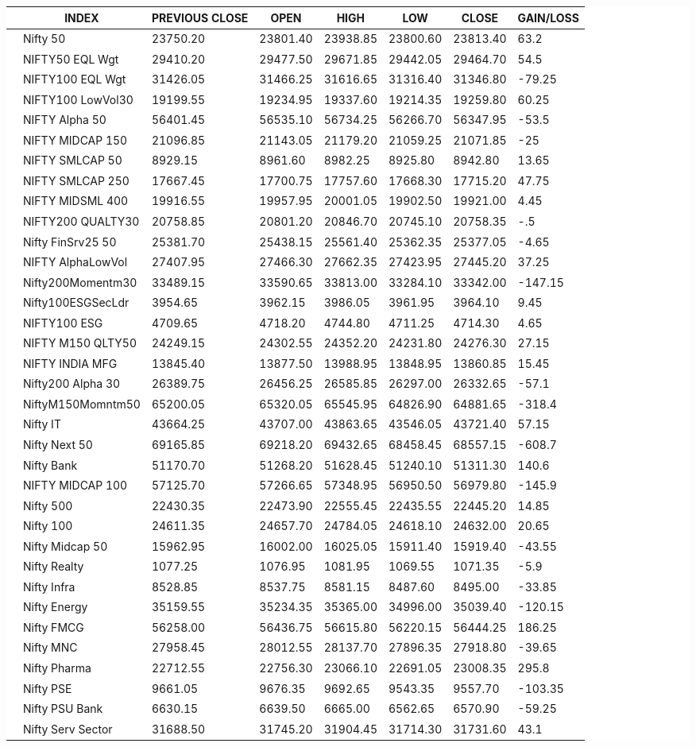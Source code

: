 


|  | INDEX | PREVIOUS CLOSE | OPEN | HIGH | LOW | CLOSE | GAIN/LOSS |
| ----- | ----- | ----- | ----- | ----- | ----- | ----- | ----- |
|  | Nifty 50 | 23750.20 | 23801.40 | 23938.85 | 23800.60 | 23813.40 | 63.2 |
|  | NIFTY50 EQL Wgt | 29410.20 | 29477.50 | 29671.85 | 29442.05 | 29464.70 | 54.5 |
|  | NIFTY100 EQL Wgt | 31426.05 | 31466.25 | 31616.65 | 31316.40 | 31346.80 | -79.25 |
|  | NIFTY100 LowVol30 | 19199.55 | 19234.95 | 19337.60 | 19214.35 | 19259.80 | 60.25 |
|  | NIFTY Alpha 50 | 56401.45 | 56535.10 | 56734.25 | 56266.70 | 56347.95 | -53.5 |
|  | NIFTY MIDCAP 150 | 21096.85 | 21143.05 | 21179.20 | 21059.25 | 21071.85 | -25 |
|  | NIFTY SMLCAP 50 | 8929.15 | 8961.60 | 8982.25 | 8925.80 | 8942.80 | 13.65 |
|  | NIFTY SMLCAP 250 | 17667.45 | 17700.75 | 17757.60 | 17668.30 | 17715.20 | 47.75 |
|  | NIFTY MIDSML 400 | 19916.55 | 19957.95 | 20001.05 | 19902.50 | 19921.00 | 4.45 |
|  | NIFTY200 QUALTY30 | 20758.85 | 20801.20 | 20846.70 | 20745.10 | 20758.35 | -.5 |
|  | Nifty FinSrv25 50 | 25381.70 | 25438.15 | 25561.40 | 25362.35 | 25377.05 | -4.65 |
|  | NIFTY AlphaLowVol | 27407.95 | 27466.30 | 27662.35 | 27423.95 | 27445.20 | 37.25 |
|  | Nifty200Momentm30 | 33489.15 | 33590.65 | 33813.00 | 33284.10 | 33342.00 | -147.15 |
|  | Nifty100ESGSecLdr | 3954.65 | 3962.15 | 3986.05 | 3961.95 | 3964.10 | 9.45 |
|  | NIFTY100 ESG | 4709.65 | 4718.20 | 4744.80 | 4711.25 | 4714.30 | 4.65 |
|  | NIFTY M150 QLTY50 | 24249.15 | 24302.55 | 24352.20 | 24231.80 | 24276.30 | 27.15 |
|  | NIFTY INDIA MFG | 13845.40 | 13877.50 | 13988.95 | 13848.95 | 13860.85 | 15.45 |
|  | Nifty200 Alpha 30 | 26389.75 | 26456.25 | 26585.85 | 26297.00 | 26332.65 | -57.1 |
|  | NiftyM150Momntm50 | 65200.05 | 65320.05 | 65545.95 | 64826.90 | 64881.65 | -318.4 |
|  | Nifty IT | 43664.25 | 43707.00 | 43863.65 | 43546.05 | 43721.40 | 57.15 |
|  | Nifty Next 50 | 69165.85 | 69218.20 | 69432.65 | 68458.45 | 68557.15 | -608.7 |
|  | Nifty Bank | 51170.70 | 51268.20 | 51628.45 | 51240.10 | 51311.30 | 140.6 |
|  | NIFTY MIDCAP 100 | 57125.70 | 57266.65 | 57348.95 | 56950.50 | 56979.80 | -145.9 |
|  | Nifty 500 | 22430.35 | 22473.90 | 22555.45 | 22435.55 | 22445.20 | 14.85 |
|  | Nifty 100 | 24611.35 | 24657.70 | 24784.05 | 24618.10 | 24632.00 | 20.65 |
|  | Nifty Midcap 50 | 15962.95 | 16002.00 | 16025.05 | 15911.40 | 15919.40 | -43.55 |
|  | Nifty Realty | 1077.25 | 1076.95 | 1081.95 | 1069.55 | 1071.35 | -5.9 |
|  | Nifty Infra | 8528.85 | 8537.75 | 8581.15 | 8487.60 | 8495.00 | -33.85 |
|  | Nifty Energy | 35159.55 | 35234.35 | 35365.00 | 34996.00 | 35039.40 | -120.15 |
|  | Nifty FMCG | 56258.00 | 56436.75 | 56615.80 | 56220.15 | 56444.25 | 186.25 |
|  | Nifty MNC | 27958.45 | 28012.55 | 28137.70 | 27896.35 | 27918.80 | -39.65 |
|  | Nifty Pharma | 22712.55 | 22756.30 | 23066.10 | 22691.05 | 23008.35 | 295.8 |
|  | Nifty PSE | 9661.05 | 9676.35 | 9692.65 | 9543.35 | 9557.70 | -103.35 |
|  | Nifty PSU Bank | 6630.15 | 6639.50 | 6665.00 | 6562.65 | 6570.90 | -59.25 |
|  | Nifty Serv Sector | 31688.50 | 31745.20 | 31904.45 | 31714.30 | 31731.60 | 43.1 |